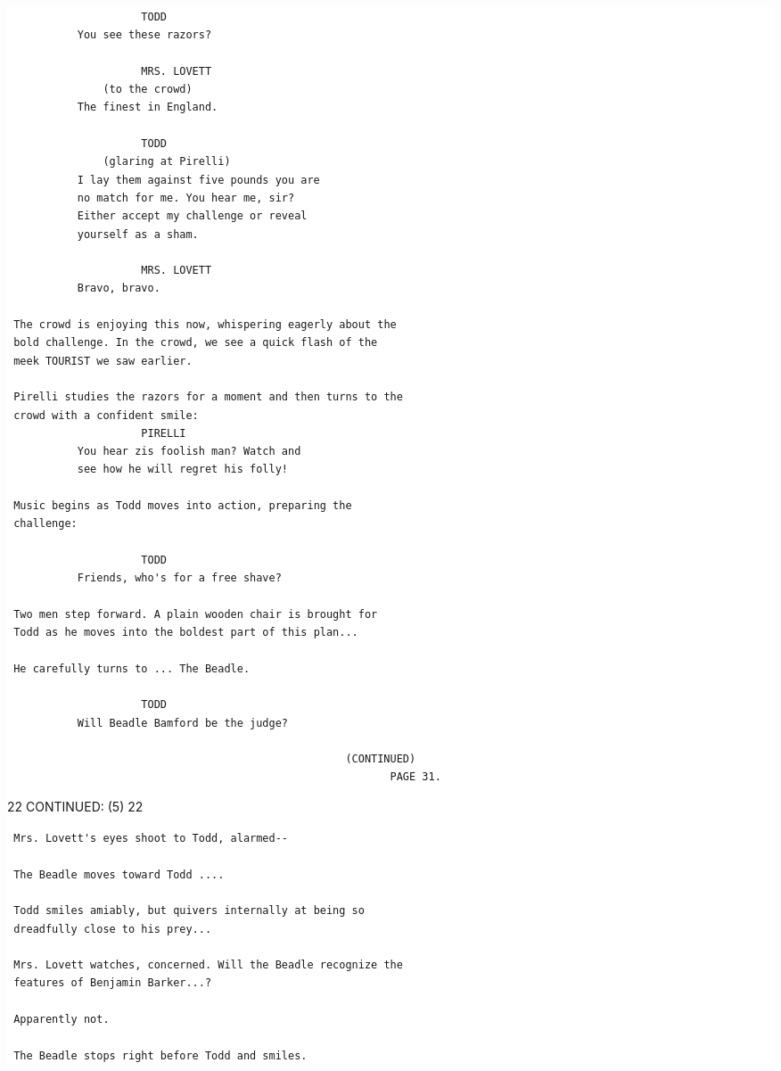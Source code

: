                          TODD
               You see these razors?

                         MRS. LOVETT
                   (to the crowd)
               The finest in England.

                         TODD
                   (glaring at Pirelli)
               I lay them against five pounds you are
               no match for me. You hear me, sir?
               Either accept my challenge or reveal
               yourself as a sham.

                         MRS. LOVETT
               Bravo, bravo.

     The crowd is enjoying this now, whispering eagerly about the
     bold challenge. In the crowd, we see a quick flash of the
     meek TOURIST we saw earlier.

     Pirelli studies the razors for a moment and then turns to the
     crowd with a confident smile:
                         PIRELLI
               You hear zis foolish man? Watch and
               see how he will regret his folly!

     Music begins as Todd moves into action, preparing the
     challenge:

                         TODD
               Friends, who's for a free shave?

     Two men step forward. A plain wooden chair is brought for
     Todd as he moves into the boldest part of this plan...

     He carefully turns to ... The Beadle.

                         TODD
               Will Beadle Bamford be the judge?

                                                         (CONTINUED)
                                                                PAGE 31.
22   CONTINUED: (5)                                            22

     Mrs. Lovett's eyes shoot to Todd, alarmed--

     The Beadle moves toward Todd ....

     Todd smiles amiably, but quivers internally at being so
     dreadfully close to his prey...

     Mrs. Lovett watches, concerned. Will the Beadle recognize the
     features of Benjamin Barker...?

     Apparently not.

     The Beadle stops right before Todd and smiles.
